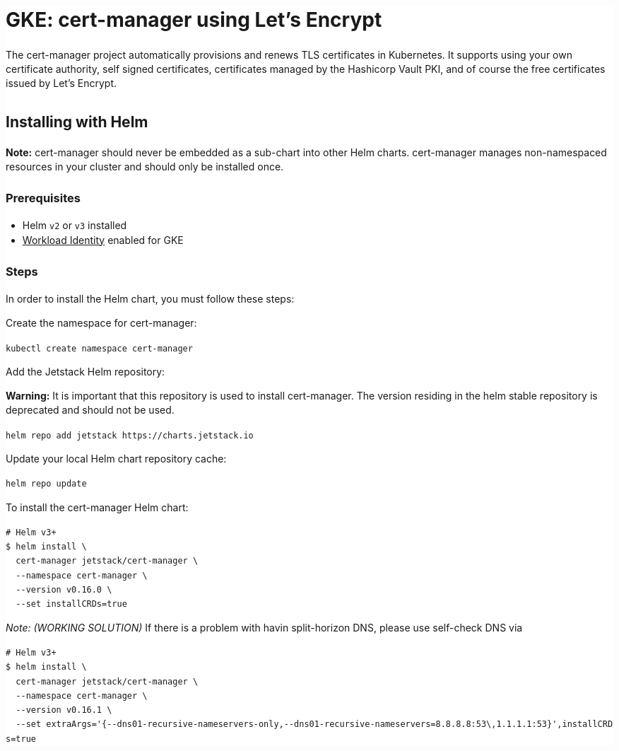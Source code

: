 # GKE: cert-manager using Let’s Encrypt
The cert-manager project automatically provisions and renews TLS certificates in Kubernetes. It supports using your own 
certificate authority, self signed certificates, certificates managed by the Hashicorp Vault PKI, and of course the free 
certificates issued by Let’s Encrypt.


## Installing with Helm
**Note:** cert-manager should never be embedded as a sub-chart into other Helm charts. cert-manager manages non-namespaced 
resources in your cluster and should only be installed once.

### Prerequisites 
- Helm `v2` or `v3` installed
- [Workload Identity](https://cloud.google.com/kubernetes-engine/docs/how-to/workload-identity) enabled for GKE

### Steps
In order to install the Helm chart, you must follow these steps:

Create the namespace for cert-manager:

```kubectl create namespace cert-manager```
    
Add the Jetstack Helm repository:

**Warning:** It is important that this repository is used to install cert-manager. The version residing in the helm 
stable repository is deprecated and should not be used.

```helm repo add jetstack https://charts.jetstack.io```

Update your local Helm chart repository cache:

```helm repo update```

To install the cert-manager Helm chart:

```
# Helm v3+
$ helm install \
  cert-manager jetstack/cert-manager \
  --namespace cert-manager \
  --version v0.16.0 \
  --set installCRDs=true
```

*Note: (WORKING SOLUTION)* If there is a problem with havin split-horizon DNS, please use self-check DNS via

```
# Helm v3+
$ helm install \
  cert-manager jetstack/cert-manager \
  --namespace cert-manager \
  --version v0.16.1 \
  --set extraArgs='{--dns01-recursive-nameservers-only,--dns01-recursive-nameservers=8.8.8.8:53\,1.1.1.1:53}',installCRDs=true
```
```